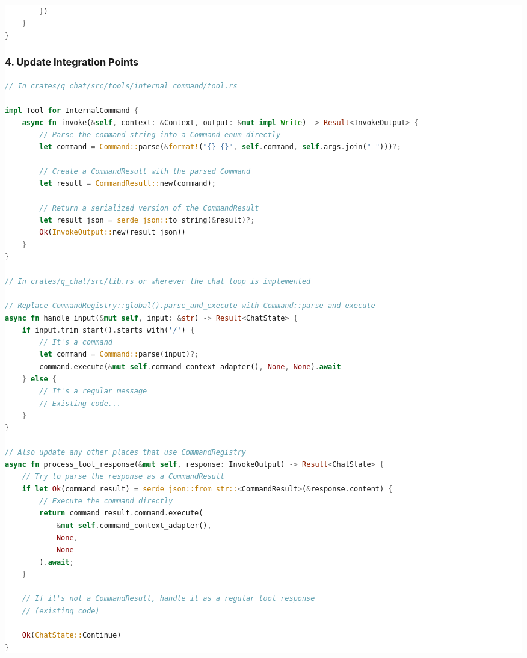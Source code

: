 ```rust
        })
    }
}
```

### 4. Update Integration Points

```rust
// In crates/q_chat/src/tools/internal_command/tool.rs

impl Tool for InternalCommand {
    async fn invoke(&self, context: &Context, output: &mut impl Write) -> Result<InvokeOutput> {
        // Parse the command string into a Command enum directly
        let command = Command::parse(&format!("{} {}", self.command, self.args.join(" ")))?;
        
        // Create a CommandResult with the parsed Command
        let result = CommandResult::new(command);
        
        // Return a serialized version of the CommandResult
        let result_json = serde_json::to_string(&result)?;
        Ok(InvokeOutput::new(result_json))
    }
}

// In crates/q_chat/src/lib.rs or wherever the chat loop is implemented

// Replace CommandRegistry::global().parse_and_execute with Command::parse and execute
async fn handle_input(&mut self, input: &str) -> Result<ChatState> {
    if input.trim_start().starts_with('/') {
        // It's a command
        let command = Command::parse(input)?;
        command.execute(&mut self.command_context_adapter(), None, None).await
    } else {
        // It's a regular message
        // Existing code...
    }
}

// Also update any other places that use CommandRegistry
async fn process_tool_response(&mut self, response: InvokeOutput) -> Result<ChatState> {
    // Try to parse the response as a CommandResult
    if let Ok(command_result) = serde_json::from_str::<CommandResult>(&response.content) {
        // Execute the command directly
        return command_result.command.execute(
            &mut self.command_context_adapter(),
            None,
            None
        ).await;
    }
    
    // If it's not a CommandResult, handle it as a regular tool response
    // (existing code)
    
    Ok(ChatState::Continue)
}
```
